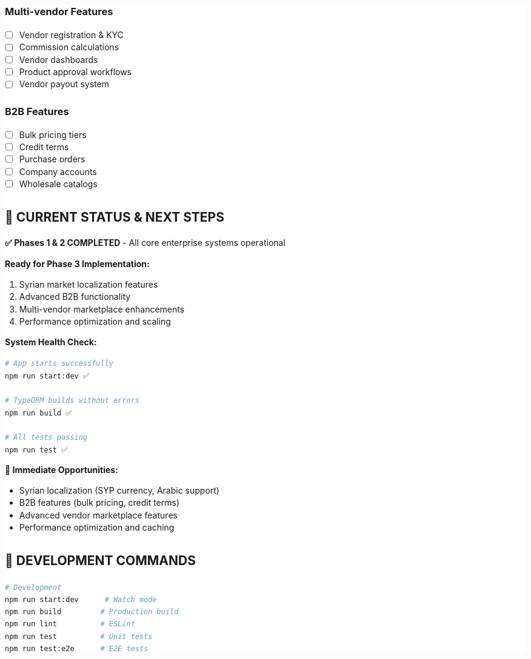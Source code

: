 ### **Multi-vendor Features**
- [ ] Vendor registration & KYC
- [ ] Commission calculations
- [ ] Vendor dashboards
- [ ] Product approval workflows
- [ ] Vendor payout system

### **B2B Features**
- [ ] Bulk pricing tiers
- [ ] Credit terms
- [ ] Purchase orders
- [ ] Company accounts
- [ ] Wholesale catalogs

## 🚀 CURRENT STATUS & NEXT STEPS

**✅ Phases 1 & 2 COMPLETED** - All core enterprise systems operational

**Ready for Phase 3 Implementation:**
1. Syrian market localization features
2. Advanced B2B functionality 
3. Multi-vendor marketplace enhancements
4. Performance optimization and scaling

**System Health Check:**
```bash
# App starts successfully
npm run start:dev ✅

# TypeORM builds without errors  
npm run build ✅

# All tests passing
npm run test ✅
```

**🎯 Immediate Opportunities:**
- Syrian localization (SYP currency, Arabic support)
- B2B features (bulk pricing, credit terms)
- Advanced vendor marketplace features
- Performance optimization and caching

## 📝 DEVELOPMENT COMMANDS

```bash
# Development
npm run start:dev      # Watch mode
npm run build         # Production build
npm run lint          # ESLint
npm run test          # Unit tests
npm run test:e2e      # E2E tests
```
